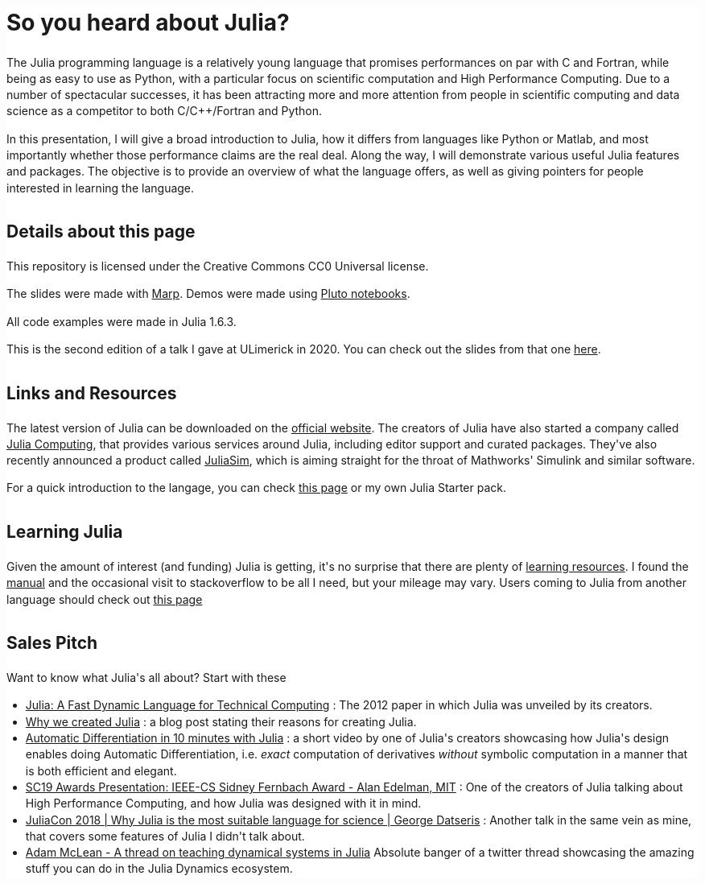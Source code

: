 # So you heard about Julia?

The Julia programming language is a relatively young language that promises performances on par with C and Fortran, while being as easy to use as Python, with a particular focus on scientific computation and High Performance Computing. Due to a number of spectacular successes, it has been attracting more and more attention from people in scientific computing and data science as a competitor to both C/C++/Fortran and Python.

In this presentation, I will give a broad introduction to Julia, how it differs from languages like Python or Matlab, and most importantly whether those performance claims are the real deal. Along the way, I will demonstrate various useful Julia features and packages. The objective is to provide an overview of what the language offers, as well as giving pointers for people interested in learning the language.

## Details about this page
This repository is licensed under the Creative Commons CC0 Universal license.

The slides were made with [Marp](https://marp.app/). Demos were made using [Pluto notebooks](https://github.com/fonsp/Pluto.jl).

All code examples were made in Julia 1.6.3.

This is the second edition of a talk I gave at ULimerick in 2020. You can check out the slides from that one [here](https://github.com/csimal/JuliaTalk-limerick).

## Links and Resources
The latest version of Julia can be downloaded on the [official website](https://julialang.org/). The creators of Julia have also started a company called [Julia Computing](https://juliacomputing.com/), that provides various services around Julia, including editor support and curated packages. They've also recently announced a product called [JuliaSim](https://juliacomputing.com/products/juliasim/), which is aiming straight for the throat of Mathworks' Simulink and similar software.

For a quick introduction to the langage, you can check [this page](https://learnxinyminutes.com/docs/julia/) or my own Julia Starter pack.

## Learning Julia
Given the amount of interest (and funding) Julia is getting, it's no surprise that there are plenty of [learning resources](https://julialang.org/learning/). I found the [manual](https://docs.julialang.org/en/v1/) and the occasional visit to stackoverflow to be all I need, but your mileage may vary. Users coming to Julia from another language should check out [this page](https://docs.julialang.org/en/v1/manual/noteworthy-differences/)

## Sales Pitch
Want to know what Julia's all about? Start with these

* [Julia: A Fast Dynamic Language for Technical Computing](https://arxiv.org/pdf/1209.5145.pdf) : The 2012 paper in which Julia was unveiled by its creators.
* [Why we created Julia](https://julialang.org/blog/2012/02/why-we-created-julia/) : a blog post stating their reasons for creating Julia.
* [Automatic Differentiation in 10 minutes with Julia](https://www.youtube.com/watch?v=vAp6nUMrKYg) : a short video by one of Julia's creators showcasing how Julia's design enables doing Automatic Differentiation, i.e. *exact* computation of derivatives *without* symbolic computation in a manner that is both efficient and elegant.
* [SC19 Awards Presentation: IEEE-CS Sidney Fernbach Award - Alan Edelman, MIT](https://www.youtube.com/watch?v=nwdGsz4rc3Q) : One of the creators of Julia talking about High Performance Computing, and how Julia was designed with it in mind.
* [JuliaCon 2018 | Why Julia is the most suitable language for science | George Datseris](https://www.youtube.com/watch?v=7y-ahkUsIrY) : Another talk in the same vein as mine, that covers some features of Julia I didn't talk about.
* [Adam McLean - A thread on teaching dynamical systems in Julia](https://twitter.com/adamlmaclean/status/1368988846457647105) Absolute banger of a twitter thread showcasing the amazing stuff you can do in the Julia Dynamics ecosystem.